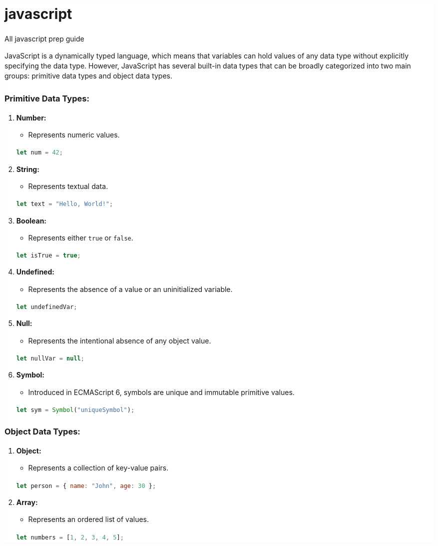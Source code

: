 # javascript
All javascript prep guide

JavaScript is a dynamically typed language, which means that variables can hold values of any data type without explicitly specifying the data type. However, JavaScript has several built-in data types that can be broadly categorized into two main groups: primitive data types and object data types.

### Primitive Data Types:

1. **Number:**
   - Represents numeric values.
   ```javascript
   let num = 42;
   ```

2. **String:**
   - Represents textual data.
   ```javascript
   let text = "Hello, World!";
   ```

3. **Boolean:**
   - Represents either `true` or `false`.
   ```javascript
   let isTrue = true;
   ```

4. **Undefined:**
   - Represents the absence of a value or an uninitialized variable.
   ```javascript
   let undefinedVar;
   ```

5. **Null:**
   - Represents the intentional absence of any object value.
   ```javascript
   let nullVar = null;
   ```

6. **Symbol:**
   - Introduced in ECMAScript 6, symbols are unique and immutable primitive values.
   ```javascript
   let sym = Symbol("uniqueSymbol");
   ```

### Object Data Types:

1. **Object:**
   - Represents a collection of key-value pairs.
   ```javascript
   let person = { name: "John", age: 30 };
   ```

2. **Array:**
   - Represents an ordered list of values.
   ```javascript
   let numbers = [1, 2, 3, 4, 5];
   ```
